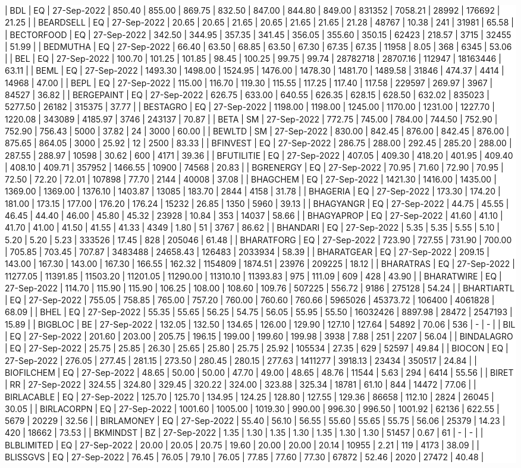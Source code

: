 | BDL | EQ | 27-Sep-2022 | 850.40 | 855.00 | 869.75 | 832.50 | 847.00 | 844.80 | 849.00 | 831352 | 7058.21 | 28992 | 176692 | 21.25 |
| BEARDSELL | EQ | 27-Sep-2022 | 20.65 | 20.65 | 21.65 | 20.65 | 21.65 | 21.65 | 21.28 | 48767 | 10.38 | 241 | 31981 | 65.58 |
| BECTORFOOD | EQ | 27-Sep-2022 | 342.50 | 344.95 | 357.35 | 341.45 | 356.05 | 355.60 | 350.15 | 62423 | 218.57 | 3715 | 32455 | 51.99 |
| BEDMUTHA | EQ | 27-Sep-2022 | 66.40 | 63.50 | 68.85 | 63.50 | 67.30 | 67.35 | 67.35 | 11958 | 8.05 | 368 | 6345 | 53.06 |
| BEL | EQ | 27-Sep-2022 | 100.70 | 101.25 | 101.85 | 98.45 | 100.25 | 99.75 | 99.74 | 28782718 | 28707.16 | 112947 | 18163446 | 63.11 |
| BEML | EQ | 27-Sep-2022 | 1493.30 | 1498.00 | 1524.95 | 1476.00 | 1478.30 | 1481.70 | 1489.58 | 31846 | 474.37 | 4414 | 14968 | 47.00 |
| BEPL | EQ | 27-Sep-2022 | 115.00 | 116.70 | 119.30 | 115.55 | 117.25 | 117.40 | 117.58 | 229597 | 269.97 | 3967 | 84527 | 36.82 |
| BERGEPAINT | EQ | 27-Sep-2022 | 626.75 | 633.00 | 640.55 | 626.35 | 628.15 | 628.50 | 632.02 | 835023 | 5277.50 | 26182 | 315375 | 37.77 |
| BESTAGRO | EQ | 27-Sep-2022 | 1198.00 | 1198.00 | 1245.00 | 1170.00 | 1231.00 | 1227.70 | 1220.08 | 343089 | 4185.97 | 3746 | 243137 | 70.87 |
| BETA | SM | 27-Sep-2022 | 772.75 | 745.00 | 784.00 | 744.50 | 752.90 | 752.90 | 756.43 | 5000 | 37.82 | 24 | 3000 | 60.00 |
| BEWLTD | SM | 27-Sep-2022 | 830.00 | 842.45 | 876.00 | 842.45 | 876.00 | 875.65 | 864.05 | 3000 | 25.92 | 12 | 2500 | 83.33 |
| BFINVEST | EQ | 27-Sep-2022 | 286.75 | 288.00 | 292.45 | 285.20 | 288.00 | 287.55 | 288.97 | 10598 | 30.62 | 600 | 4171 | 39.36 |
| BFUTILITIE | EQ | 27-Sep-2022 | 407.05 | 409.30 | 418.20 | 401.95 | 409.40 | 408.10 | 409.71 | 357952 | 1466.55 | 10900 | 74568 | 20.83 |
| BGRENERGY | EQ | 27-Sep-2022 | 70.95 | 71.60 | 72.90 | 70.95 | 72.50 | 72.20 | 72.01 | 107898 | 77.70 | 2144 | 40008 | 37.08 |
| BHAGCHEM | EQ | 27-Sep-2022 | 1421.30 | 1416.00 | 1435.00 | 1369.00 | 1369.00 | 1376.10 | 1403.87 | 13085 | 183.70 | 2844 | 4158 | 31.78 |
| BHAGERIA | EQ | 27-Sep-2022 | 173.30 | 174.20 | 181.00 | 173.15 | 177.00 | 176.20 | 176.24 | 15232 | 26.85 | 1350 | 5960 | 39.13 |
| BHAGYANGR | EQ | 27-Sep-2022 | 44.75 | 45.55 | 46.45 | 44.40 | 46.00 | 45.80 | 45.32 | 23928 | 10.84 | 353 | 14037 | 58.66 |
| BHAGYAPROP | EQ | 27-Sep-2022 | 41.60 | 41.10 | 41.70 | 41.00 | 41.50 | 41.55 | 41.33 | 4349 | 1.80 | 51 | 3767 | 86.62 |
| BHANDARI | EQ | 27-Sep-2022 | 5.35 | 5.35 | 5.55 | 5.10 | 5.20 | 5.20 | 5.23 | 333526 | 17.45 | 828 | 205046 | 61.48 |
| BHARATFORG | EQ | 27-Sep-2022 | 723.90 | 727.55 | 731.90 | 700.00 | 705.85 | 703.45 | 707.87 | 3483488 | 24658.43 | 126483 | 2033934 | 58.39 |
| BHARATGEAR | EQ | 27-Sep-2022 | 209.15 | 143.00 | 167.30 | 143.00 | 167.30 | 166.55 | 162.32 | 1154809 | 1874.51 | 23976 | 209225 | 18.12 |
| BHARATRAS | EQ | 27-Sep-2022 | 11277.05 | 11391.85 | 11503.20 | 11201.05 | 11290.00 | 11310.10 | 11393.83 | 975 | 111.09 | 609 | 428 | 43.90 |
| BHARATWIRE | EQ | 27-Sep-2022 | 114.70 | 115.90 | 115.90 | 106.25 | 108.00 | 108.60 | 109.76 | 507225 | 556.72 | 9186 | 275128 | 54.24 |
| BHARTIARTL | EQ | 27-Sep-2022 | 755.05 | 758.85 | 765.00 | 757.20 | 760.00 | 760.60 | 760.66 | 5965026 | 45373.72 | 106400 | 4061828 | 68.09 |
| BHEL | EQ | 27-Sep-2022 | 55.35 | 55.65 | 56.25 | 54.75 | 56.05 | 55.95 | 55.50 | 16032426 | 8897.98 | 28472 | 2547193 | 15.89 |
| BIGBLOC | BE | 27-Sep-2022 | 132.05 | 132.50 | 134.65 | 126.00 | 129.90 | 127.10 | 127.64 | 54892 | 70.06 | 536 | - | - |
| BIL | EQ | 27-Sep-2022 | 201.60 | 203.00 | 205.75 | 196.15 | 199.00 | 199.60 | 199.98 | 3938 | 7.88 | 251 | 2207 | 56.04 |
| BINDALAGRO | EQ | 27-Sep-2022 | 25.75 | 25.85 | 26.30 | 25.65 | 25.80 | 25.75 | 25.92 | 105534 | 27.35 | 629 | 52597 | 49.84 |
| BIOCON | EQ | 27-Sep-2022 | 276.05 | 277.45 | 281.15 | 273.50 | 280.45 | 280.15 | 277.63 | 1411277 | 3918.13 | 23434 | 350517 | 24.84 |
| BIOFILCHEM | EQ | 27-Sep-2022 | 48.65 | 50.00 | 50.00 | 47.70 | 49.00 | 48.65 | 48.76 | 11544 | 5.63 | 294 | 6414 | 55.56 |
| BIRET | RR | 27-Sep-2022 | 324.55 | 324.80 | 329.45 | 320.22 | 324.00 | 323.88 | 325.34 | 18781 | 61.10 | 844 | 14472 | 77.06 |
| BIRLACABLE | EQ | 27-Sep-2022 | 125.70 | 125.70 | 134.95 | 124.25 | 128.80 | 127.55 | 129.36 | 86658 | 112.10 | 2824 | 26045 | 30.05 |
| BIRLACORPN | EQ | 27-Sep-2022 | 1001.60 | 1005.00 | 1019.30 | 990.00 | 996.30 | 996.50 | 1001.92 | 62136 | 622.55 | 5679 | 20229 | 32.56 |
| BIRLAMONEY | EQ | 27-Sep-2022 | 55.40 | 56.10 | 56.55 | 55.60 | 55.65 | 55.75 | 56.06 | 25379 | 14.23 | 420 | 18662 | 73.53 |
| BKMINDST | BZ | 27-Sep-2022 | 1.35 | 1.30 | 1.35 | 1.30 | 1.35 | 1.30 | 1.30 | 51457 | 0.67 | 61 | - | - |
| BLBLIMITED | EQ | 27-Sep-2022 | 20.00 | 20.05 | 20.75 | 19.60 | 20.00 | 20.00 | 20.14 | 10955 | 2.21 | 119 | 4173 | 38.09 |
| BLISSGVS | EQ | 27-Sep-2022 | 76.45 | 76.05 | 79.10 | 76.05 | 77.85 | 77.60 | 77.30 | 67872 | 52.46 | 2020 | 27472 | 40.48 |